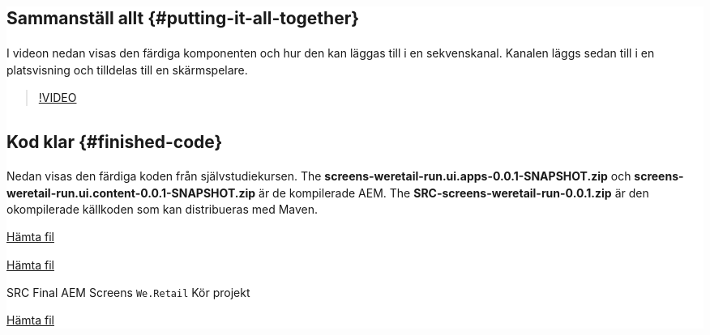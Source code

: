 ## Sammanställ allt {#putting-it-all-together}

I videon nedan visas den färdiga komponenten och hur den kan läggas till i en sekvenskanal. Kanalen läggs sedan till i en platsvisning och tilldelas till en skärmspelare.

>[!VIDEO](https://video.tv.adobe.com/v/22414?quaity=9)

## Kod klar {#finished-code}

Nedan visas den färdiga koden från självstudiekursen. The **screens-weretail-run.ui.apps-0.0.1-SNAPSHOT.zip** och **screens-weretail-run.ui.content-0.0.1-SNAPSHOT.zip** är de kompilerade AEM. The **SRC-screens-weretail-run-0.0.1.zip** är den okompilerade källkoden som kan distribueras med Maven.

[Hämta fil](assets/final-poster-screens-weretail-runuiapps-001-snapshot.zip)

[Hämta fil](assets/final-poster-screens-weretail-runuicontent-001-snapshot.zip)

SRC Final AEM Screens `We.Retail` Kör projekt

[Hämta fil](assets/src-screens-weretail-run-001.zip)
